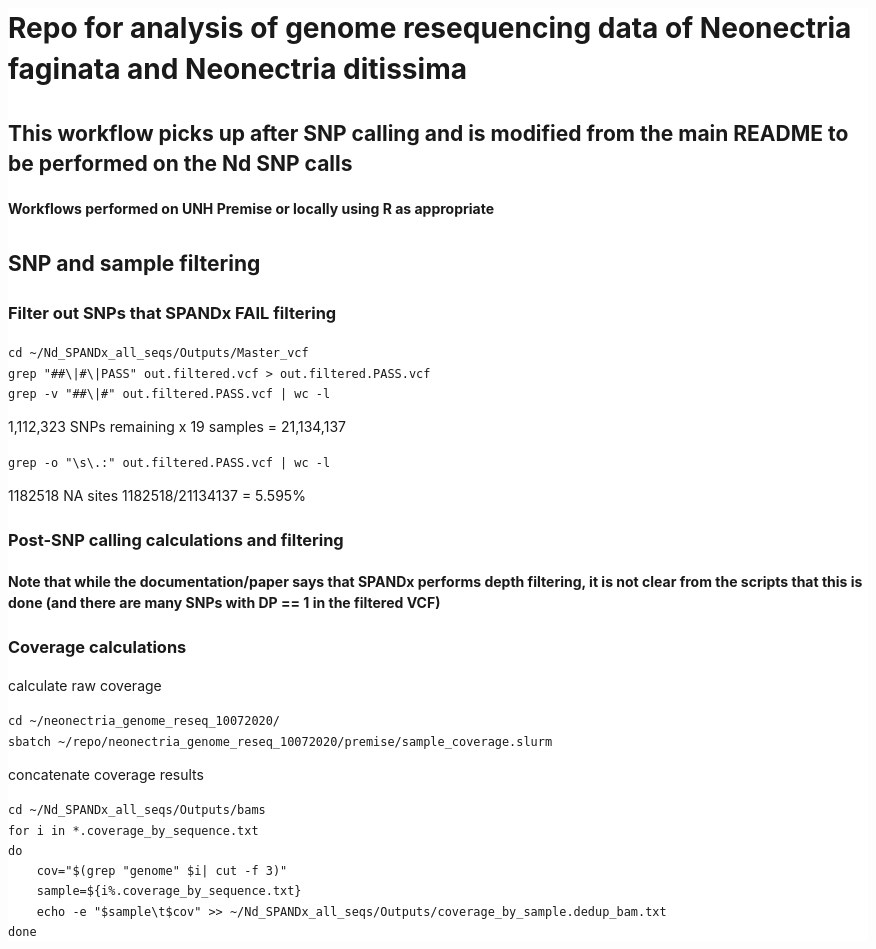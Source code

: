 # Repo for analysis of genome resequencing data of Neonectria faginata and Neonectria ditissima
## This workflow picks up after SNP calling and is modified from the main README to be performed on the Nd SNP calls

#### Workflows performed on UNH Premise or locally using R as appropriate


## SNP and sample filtering

### Filter out SNPs that SPANDx FAIL filtering
```
cd ~/Nd_SPANDx_all_seqs/Outputs/Master_vcf
grep "##\|#\|PASS" out.filtered.vcf > out.filtered.PASS.vcf
grep -v "##\|#" out.filtered.PASS.vcf | wc -l
```
1,112,323 SNPs remaining x 19 samples = 21,134,137
```
grep -o "\s\.:" out.filtered.PASS.vcf | wc -l
```
1182518 NA sites
1182518/21134137 = 5.595%


### Post-SNP calling calculations and filtering

#### Note that while the documentation/paper says that SPANDx performs depth filtering, it is not clear from the scripts that this is done (and there are many SNPs with DP == 1 in the filtered VCF)

### Coverage calculations
calculate raw coverage
```
cd ~/neonectria_genome_reseq_10072020/
sbatch ~/repo/neonectria_genome_reseq_10072020/premise/sample_coverage.slurm
```

concatenate coverage results
```
cd ~/Nd_SPANDx_all_seqs/Outputs/bams
for i in *.coverage_by_sequence.txt
do
    cov="$(grep "genome" $i| cut -f 3)"
    sample=${i%.coverage_by_sequence.txt}
    echo -e "$sample\t$cov" >> ~/Nd_SPANDx_all_seqs/Outputs/coverage_by_sample.dedup_bam.txt
done
```
